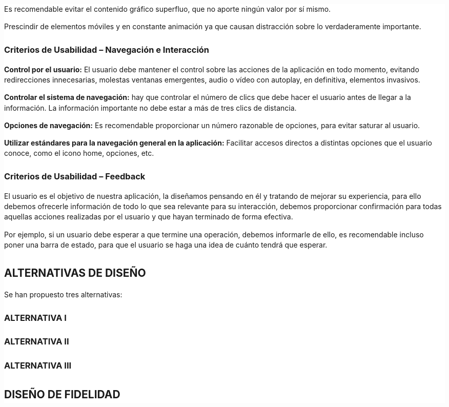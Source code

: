 Es recomendable evitar el contenido gráfico superfluo, que no aporte ningún valor por sí mismo.

Prescindir de elementos móviles y en constante animación ya que causan distracción sobre lo verdaderamente importante.

### Criterios de Usabilidad – Navegación e Interacción
**Control por el usuario:** El usuario debe mantener el control sobre las acciones de la aplicación en todo momento, evitando redirecciones innecesarias, molestas ventanas emergentes, audio o vídeo con autoplay, en definitiva, elementos invasivos.

**Controlar el sistema de navegación:** hay que controlar el número de clics que debe hacer el usuario antes de llegar a la información. La información importante no debe estar a más de tres clics de distancia.

**Opciones de navegación:** Es recomendable proporcionar un número razonable de opciones, para evitar saturar al usuario.

**Utilizar estándares para la navegación general en la aplicación:** Facilitar accesos directos a distintas opciones que el usuario conoce, como el icono home, opciones, etc.

### Criterios de Usabilidad – Feedback
El usuario es el objetivo de nuestra aplicación, la diseñamos pensando en él y tratando de mejorar su experiencia, para ello debemos ofrecerle información de todo lo que sea relevante para su interacción, debemos proporcionar confirmación para todas aquellas acciones realizadas por el usuario y que hayan terminado de forma efectiva. 

Por ejemplo, si un usuario debe esperar a que termine una operación, debemos informarle de ello, es recomendable incluso poner una barra de estado, para que el usuario se haga una idea de cuánto tendrá que esperar.

## ALTERNATIVAS DE DISEÑO
Se han propuesto tres alternativas:

### ALTERNATIVA I
### ALTERNATIVA II
### ALTERNATIVA III

## DISEÑO DE FIDELIDAD
